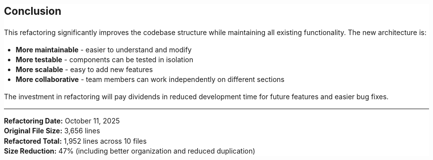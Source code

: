 ## Conclusion

This refactoring significantly improves the codebase structure while maintaining all existing functionality. The new architecture is:
- **More maintainable** - easier to understand and modify
- **More testable** - components can be tested in isolation
- **More scalable** - easy to add new features
- **More collaborative** - team members can work independently on different sections

The investment in refactoring will pay dividends in reduced development time for future features and easier bug fixes.

---

**Refactoring Date:** October 11, 2025  
**Original File Size:** 3,656 lines  
**Refactored Total:** 1,952 lines across 10 files  
**Size Reduction:** 47% (including better organization and reduced duplication)

